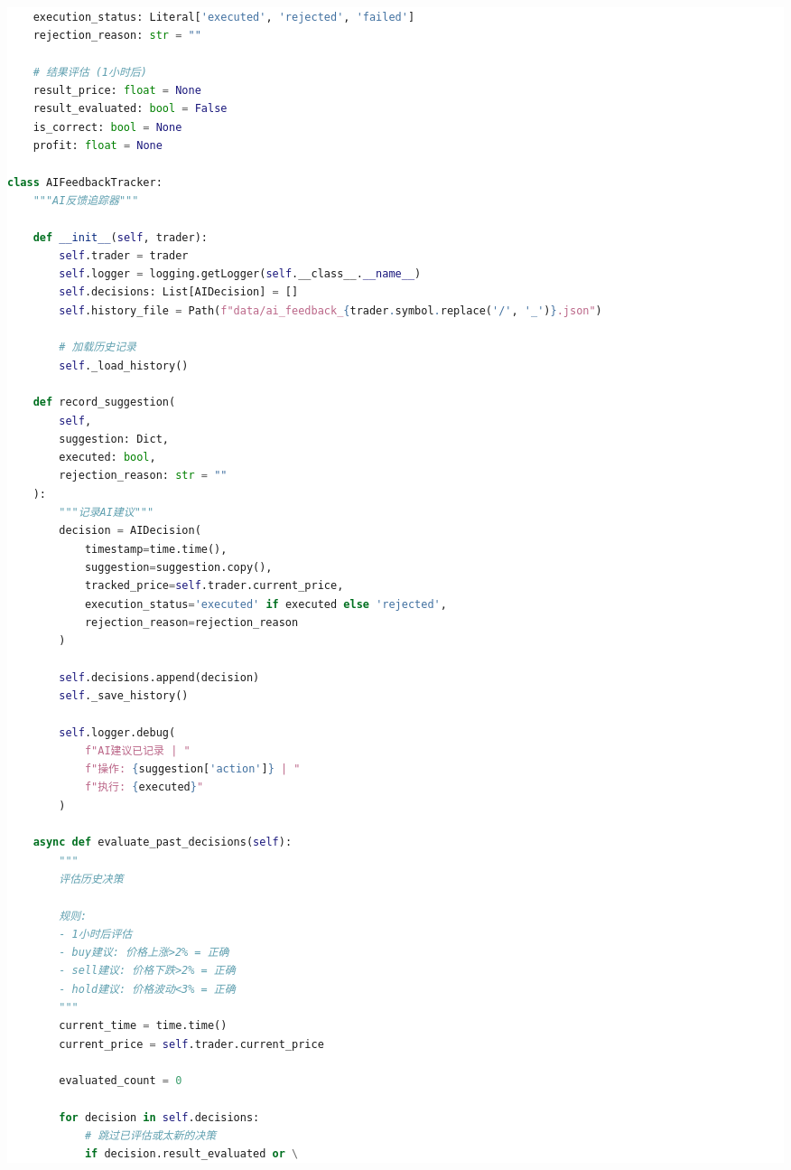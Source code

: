 ```python
    execution_status: Literal['executed', 'rejected', 'failed']
    rejection_reason: str = ""

    # 结果评估 (1小时后)
    result_price: float = None
    result_evaluated: bool = False
    is_correct: bool = None
    profit: float = None

class AIFeedbackTracker:
    """AI反馈追踪器"""

    def __init__(self, trader):
        self.trader = trader
        self.logger = logging.getLogger(self.__class__.__name__)
        self.decisions: List[AIDecision] = []
        self.history_file = Path(f"data/ai_feedback_{trader.symbol.replace('/', '_')}.json")

        # 加载历史记录
        self._load_history()

    def record_suggestion(
        self,
        suggestion: Dict,
        executed: bool,
        rejection_reason: str = ""
    ):
        """记录AI建议"""
        decision = AIDecision(
            timestamp=time.time(),
            suggestion=suggestion.copy(),
            tracked_price=self.trader.current_price,
            execution_status='executed' if executed else 'rejected',
            rejection_reason=rejection_reason
        )

        self.decisions.append(decision)
        self._save_history()

        self.logger.debug(
            f"AI建议已记录 | "
            f"操作: {suggestion['action']} | "
            f"执行: {executed}"
        )

    async def evaluate_past_decisions(self):
        """
        评估历史决策

        规则:
        - 1小时后评估
        - buy建议: 价格上涨>2% = 正确
        - sell建议: 价格下跌>2% = 正确
        - hold建议: 价格波动<3% = 正确
        """
        current_time = time.time()
        current_price = self.trader.current_price

        evaluated_count = 0

        for decision in self.decisions:
            # 跳过已评估或太新的决策
            if decision.result_evaluated or \
```